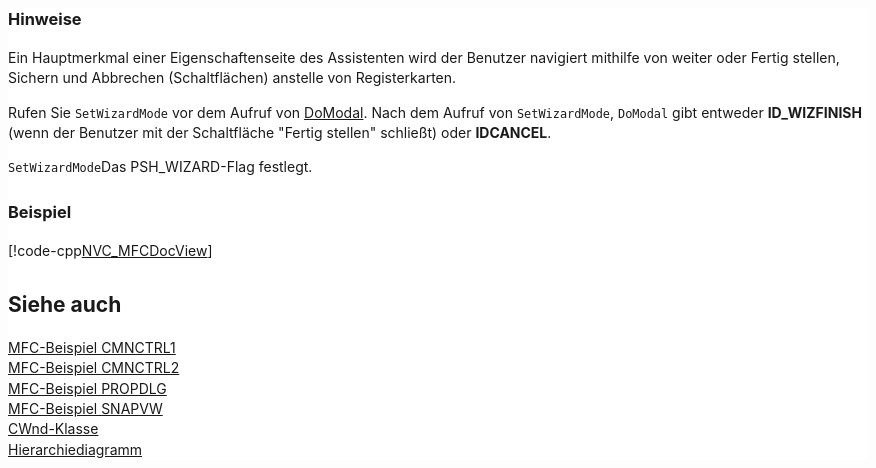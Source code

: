 ### <a name="remarks"></a>Hinweise  
 Ein Hauptmerkmal einer Eigenschaftenseite des Assistenten wird der Benutzer navigiert mithilfe von weiter oder Fertig stellen, Sichern und Abbrechen (Schaltflächen) anstelle von Registerkarten.  
  
 Rufen Sie `SetWizardMode` vor dem Aufruf von [DoModal](#domodal). Nach dem Aufruf von `SetWizardMode`, `DoModal` gibt entweder **ID_WIZFINISH** (wenn der Benutzer mit der Schaltfläche "Fertig stellen" schließt) oder **IDCANCEL**.  
  
 `SetWizardMode`Das PSH_WIZARD-Flag festlegt.  
  
### <a name="example"></a>Beispiel  
 [!code-cpp[NVC_MFCDocView&#142;](../../mfc/codesnippet/cpp/cpropertysheet-class_15.cpp)]  
  
## <a name="see-also"></a>Siehe auch  
 [MFC-Beispiel CMNCTRL1](../../visual-cpp-samples.md)   
 [MFC-Beispiel CMNCTRL2](../../visual-cpp-samples.md)   
 [MFC-Beispiel PROPDLG](../../visual-cpp-samples.md)   
 [MFC-Beispiel SNAPVW](../../visual-cpp-samples.md)   
 [CWnd-Klasse](../../mfc/reference/cwnd-class.md)   
 [Hierarchiediagramm](../../mfc/hierarchy-chart.md)




